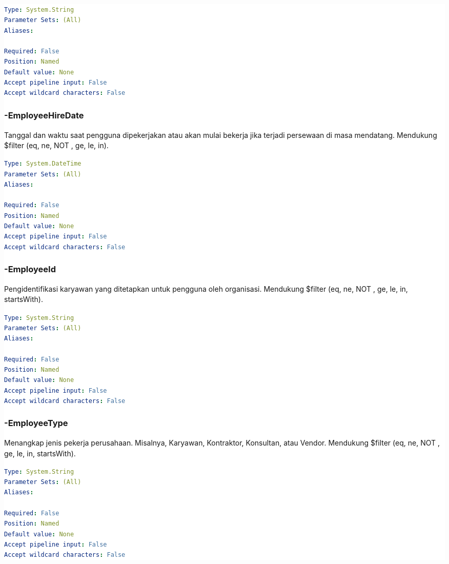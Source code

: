 ```yaml
Type: System.String
Parameter Sets: (All)
Aliases:

Required: False
Position: Named
Default value: None
Accept pipeline input: False
Accept wildcard characters: False
```

### -EmployeeHireDate
Tanggal dan waktu saat pengguna dipekerjakan atau akan mulai bekerja jika terjadi persewaan di masa mendatang.
Mendukung $filter (eq, ne, NOT , ge, le, in).

```yaml
Type: System.DateTime
Parameter Sets: (All)
Aliases:

Required: False
Position: Named
Default value: None
Accept pipeline input: False
Accept wildcard characters: False
```

### -EmployeeId
Pengidentifikasi karyawan yang ditetapkan untuk pengguna oleh organisasi.
Mendukung $filter (eq, ne, NOT , ge, le, in, startsWith).

```yaml
Type: System.String
Parameter Sets: (All)
Aliases:

Required: False
Position: Named
Default value: None
Accept pipeline input: False
Accept wildcard characters: False
```

### -EmployeeType
Menangkap jenis pekerja perusahaan.
Misalnya, Karyawan, Kontraktor, Konsultan, atau Vendor.
Mendukung $filter (eq, ne, NOT , ge, le, in, startsWith).

```yaml
Type: System.String
Parameter Sets: (All)
Aliases:

Required: False
Position: Named
Default value: None
Accept pipeline input: False
Accept wildcard characters: False
```
